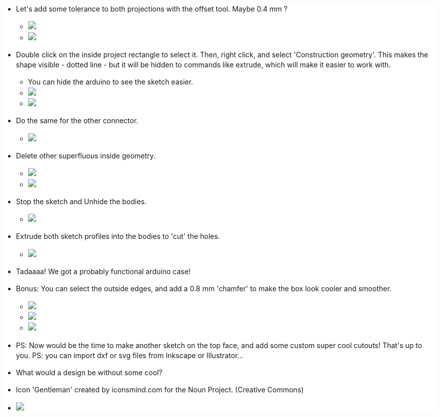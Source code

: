 - Let's add some tolerance to both projections with the offset tool. Maybe 0.4 mm ?
    - ![](https://i.imgur.com/llKCrcs.png)
    - ![](https://i.imgur.com/kr9Ptgk.png)
- Double click on the inside project rectangle to select it. Then, right click, and select 'Construction geometry'. This makes the shape visible - dotted line -  but it will be hidden to commands like extrude, which will make it easier to work with. 
    - You can hide the arduino to see the sketch easier. 
    - ![](https://i.imgur.com/PlKfVhV.png)
    - ![](https://i.imgur.com/gdUYPCS.png)
- Do the same for the other connector. 
    - ![](https://i.imgur.com/0KfgSv9.png)
- Delete other superfluous inside geometry. 
    - ![](https://i.imgur.com/FSB18kS.png)
    - ![](https://i.imgur.com/CJyMRD3.png)
- Stop the sketch and Unhide the bodies. 
    - ![](https://i.imgur.com/XP2FVeJ.png)
- Extrude both sketch profiles into the bodies to 'cut' the holes. 
    - ![](https://i.imgur.com/b4Pa7Cn.png)
- Tadaaaa! We got a probably functional arduino case!

- Bonus: You can select the outside edges, and add a 0.8 mm 'chamfer' to make the box look cooler and smoother. 
    - ![](https://i.imgur.com/R4cBTdj.png)
    - ![](https://i.imgur.com/uecw8Yz.png)
    - ![](https://i.imgur.com/sDwGJqG.png)
- PS: Now would be the time to make another sketch on the top face, and add some custom super cool cutouts! That's up to you. PS: you can import dxf or svg files from Inkscape or Illustrator...
- What would a design be without some cool? 
- Icon 'Gentleman' created by iconsmind.com for the Noun Project. (Creative Commons)
- ![](https://i.imgur.com/tSRTGnF.png)
